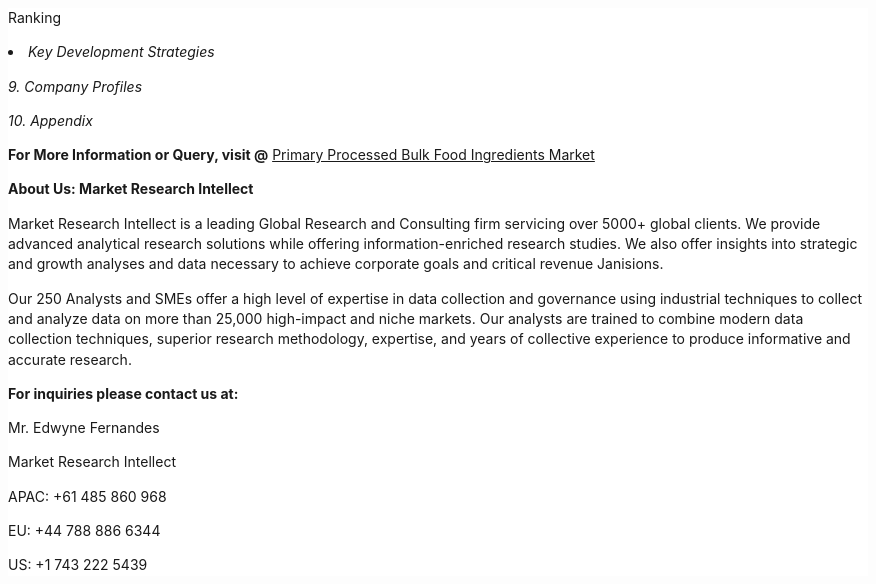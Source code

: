 Ranking</span></em></li><li><em><span class="">Key Development Strategies</span></em></li></ul><p><em><span class="font-[700]">9. Company Profiles</span></em></p><p><em><span class="font-[700]">10. Appendix</span></em></p><p><span class="font-[700]"><strong>For More Information or Query, visit&nbsp;@</strong>&nbsp;</span><span class="font-[700]"><a href="https://www.marketresearchintellect.com/product/global-primary-processed-bulk-food-ingredients-market/?utm_source=Linkedin&utm_medium=846" target="_blank" data-tracking-control-name="article-ssr-frontend-pulse_little-text-block" data-tracking-will-navigate="" data-test-link="">Primary Processed Bulk Food Ingredients Market</a></span></p><p><strong><span class="font-[700]">About Us: Market Research Intellect</span></strong></p><p><span class="">Market Research Intellect is a leading Global Research and Consulting firm servicing over 5000+ global clients. We provide advanced analytical research solutions while offering information-enriched research studies.&nbsp;</span>We also offer insights into strategic and growth analyses and data necessary to achieve corporate goals and critical revenue Janisions.</p><p><span class="">Our 250 Analysts and SMEs offer a high level of expertise in data collection and governance using industrial techniques to collect and analyze data on more than 25,000 high-impact and niche markets. Our analysts are trained to combine modern data collection techniques, superior research methodology, expertise, and years of collective experience to produce informative and accurate research.</span></p><p><strong>For inquiries please contact us at:</strong></p><p>Mr. Edwyne Fernandes</p><p>Market Research Intellect</p><p>APAC: +61 485 860 968</p><p>EU: +44 788 886 6344</p><p>US: +1 743 222 5439</p>
